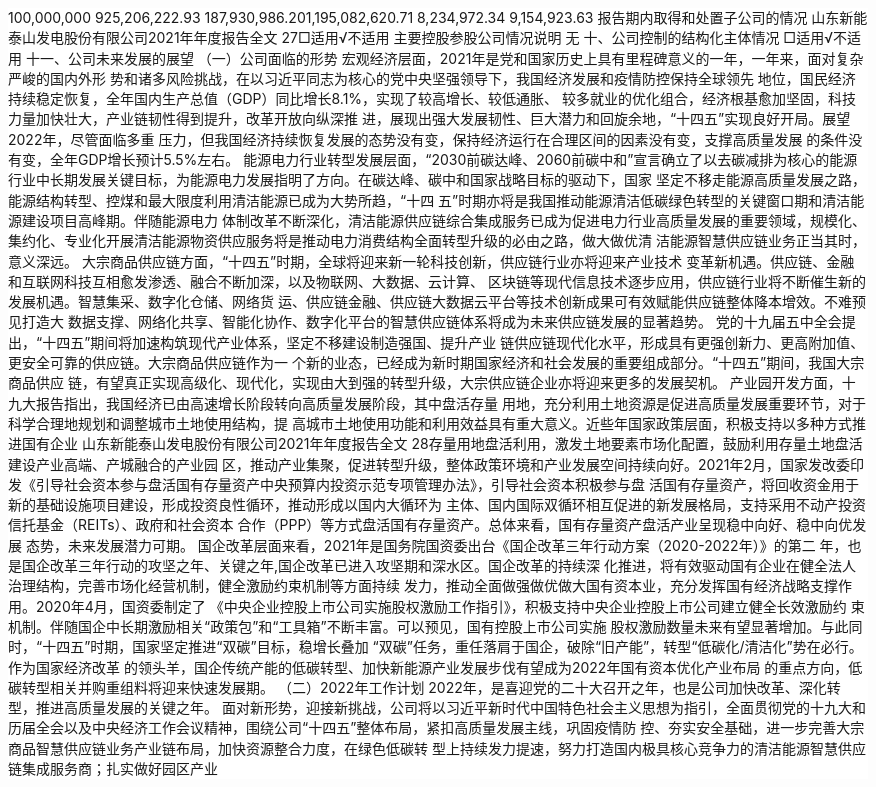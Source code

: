 100,000,000
925,206,222.93
187,930,986.201,195,082,620.71
8,234,972.34
9,154,923.63
报告期内取得和处置子公司的情况
山东新能泰山发电股份有限公司2021年年度报告全文
27□适用√不适用
主要控股参股公司情况说明
无
十、公司控制的结构化主体情况
□适用√不适用
十一、公司未来发展的展望
（一）公司面临的形势
宏观经济层面，2021年是党和国家历史上具有里程碑意义的一年，一年来，面对复杂严峻的国内外形
势和诸多风险挑战，在以习近平同志为核心的党中央坚强领导下，我国经济发展和疫情防控保持全球领先
地位，国民经济持续稳定恢复，全年国内生产总值（GDP）同比增长8.1%，实现了较高增长、较低通胀、
较多就业的优化组合，经济根基愈加坚固，科技力量加快壮大，产业链韧性得到提升，改革开放向纵深推
进，展现出强大发展韧性、巨大潜力和回旋余地，“十四五”实现良好开局。展望2022年，尽管面临多重
压力，但我国经济持续恢复发展的态势没有变，保持经济运行在合理区间的因素没有变，支撑高质量发展
的条件没有变，全年GDP增长预计5.5%左右。
能源电力行业转型发展层面，“2030前碳达峰、2060前碳中和”宣言确立了以去碳减排为核心的能源
行业中长期发展关键目标，为能源电力发展指明了方向。在碳达峰、碳中和国家战略目标的驱动下，国家
坚定不移走能源高质量发展之路，能源结构转型、控煤和最大限度利用清洁能源已成为大势所趋，“十四
五”时期亦将是我国推动能源清洁低碳绿色转型的关键窗口期和清洁能源建设项目高峰期。伴随能源电力
体制改革不断深化，清洁能源供应链综合集成服务已成为促进电力行业高质量发展的重要领域，规模化、
集约化、专业化开展清洁能源物资供应服务将是推动电力消费结构全面转型升级的必由之路，做大做优清
洁能源智慧供应链业务正当其时，意义深远。
大宗商品供应链方面，“十四五”时期，全球将迎来新一轮科技创新，供应链行业亦将迎来产业技术
变革新机遇。供应链、金融和互联网科技互相愈发渗透、融合不断加深，以及物联网、大数据、云计算、
区块链等现代信息技术逐步应用，供应链行业将不断催生新的发展机遇。智慧集采、数字化仓储、网络货
运、供应链金融、供应链大数据云平台等技术创新成果可有效赋能供应链整体降本增效。不难预见打造大
数据支撑、网络化共享、智能化协作、数字化平台的智慧供应链体系将成为未来供应链发展的显著趋势。
党的十九届五中全会提出，“十四五”期间将加速构筑现代产业体系，坚定不移建设制造强国、提升产业
链供应链现代化水平，形成具有更强创新力、更高附加值、更安全可靠的供应链。大宗商品供应链作为一
个新的业态，已经成为新时期国家经济和社会发展的重要组成部分。“十四五”期间，我国大宗商品供应
链，有望真正实现高级化、现代化，实现由大到强的转型升级，大宗供应链企业亦将迎来更多的发展契机。
产业园开发方面，十九大报告指出，我国经济已由高速增长阶段转向高质量发展阶段，其中盘活存量
用地，充分利用土地资源是促进高质量发展重要环节，对于科学合理地规划和调整城市土地使用结构，提
高城市土地使用功能和利用效益具有重大意义。近些年国家政策层面，积极支持以多种方式推进国有企业
山东新能泰山发电股份有限公司2021年年度报告全文
28存量用地盘活利用，激发土地要素市场化配置，鼓励利用存量土地盘活建设产业高端、产城融合的产业园
区，推动产业集聚，促进转型升级，整体政策环境和产业发展空间持续向好。2021年2月，国家发改委印
发《引导社会资本参与盘活国有存量资产中央预算内投资示范专项管理办法》，引导社会资本积极参与盘
活国有存量资产，将回收资金用于新的基础设施项目建设，形成投资良性循环，推动形成以国内大循环为
主体、国内国际双循环相互促进的新发展格局，支持采用不动产投资信托基金（REITs）、政府和社会资本
合作（PPP）等方式盘活国有存量资产。总体来看，国有存量资产盘活产业呈现稳中向好、稳中向优发展
态势，未来发展潜力可期。
国企改革层面来看，2021年是国务院国资委出台《国企改革三年行动方案（2020-2022年）》的第二
年，也是国企改革三年行动的攻坚之年、关键之年,国企改革已进入攻坚期和深水区。国企改革的持续深
化推进，将有效驱动国有企业在健全法人治理结构，完善市场化经营机制，健全激励约束机制等方面持续
发力，推动全面做强做优做大国有资本业，充分发挥国有经济战略支撑作用。2020年4月，国资委制定了
《中央企业控股上市公司实施股权激励工作指引》，积极支持中央企业控股上市公司建立健全长效激励约
束机制。伴随国企中长期激励相关“政策包”和“工具箱”不断丰富。可以预见，国有控股上市公司实施
股权激励数量未来有望显著增加。与此同时，“十四五”时期，国家坚定推进“双碳”目标，稳增长叠加
“双碳”任务，重任落肩于国企，破除“旧产能”，转型“低碳化/清洁化”势在必行。作为国家经济改革
的领头羊，国企传统产能的低碳转型、加快新能源产业发展步伐有望成为2022年国有资本优化产业布局
的重点方向，低碳转型相关并购重组料将迎来快速发展期。
（二）2022年工作计划
2022年，是喜迎党的二十大召开之年，也是公司加快改革、深化转型，推进高质量发展的关键之年。
面对新形势，迎接新挑战，公司将以习近平新时代中国特色社会主义思想为指引，全面贯彻党的十九大和
历届全会以及中央经济工作会议精神，围绕公司“十四五”整体布局，紧扣高质量发展主线，巩固疫情防
控、夯实安全基础，进一步完善大宗商品智慧供应链业务产业链布局，加快资源整合力度，在绿色低碳转
型上持续发力提速，努力打造国内极具核心竞争力的清洁能源智慧供应链集成服务商；扎实做好园区产业